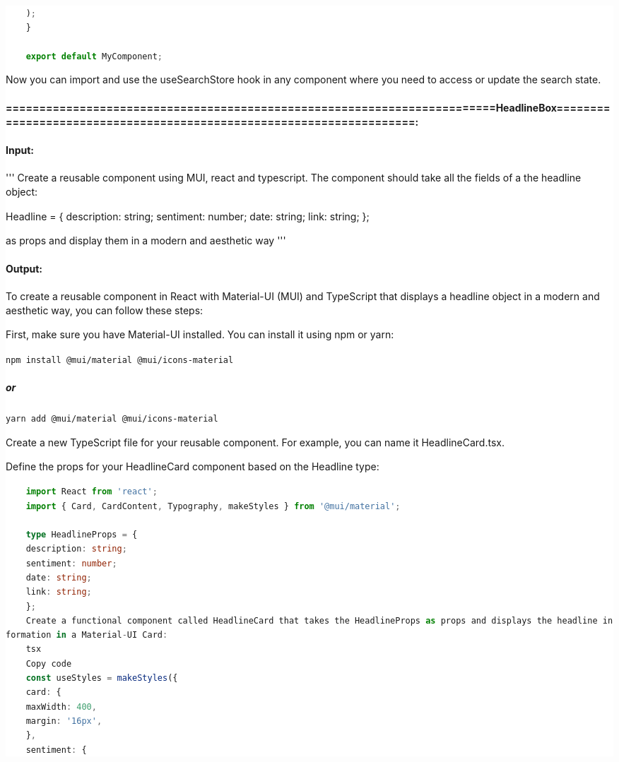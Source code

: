 ```TypeScript
    );
    }

    export default MyComponent;

```

Now you can import and use the useSearchStore hook in any component where you need to access or update the search state.

#### =========================================================================HeadlineBox=====================================================================:

#### **Input**:

'''
Create a reusable component using MUI, react and typescript. The component should take all the fields of a the headline object:

Headline = {
description: string;
sentiment: number;
date: string;
link: string;
};

as props and display them in a modern and aesthetic way
'''

#### **Output**:

To create a reusable component in React with Material-UI (MUI) and TypeScript that displays a headline object in a modern and aesthetic way, you can follow these steps:

First, make sure you have Material-UI installed. You can install it using npm or yarn:

`npm install @mui/material @mui/icons-material`

##### or

`yarn add @mui/material @mui/icons-material`

Create a new TypeScript file for your reusable component. For example, you can name it HeadlineCard.tsx.

Define the props for your HeadlineCard component based on the Headline type:

```TypeScript
    import React from 'react';
    import { Card, CardContent, Typography, makeStyles } from '@mui/material';

    type HeadlineProps = {
    description: string;
    sentiment: number;
    date: string;
    link: string;
    };
    Create a functional component called HeadlineCard that takes the HeadlineProps as props and displays the headline information in a Material-UI Card:
    tsx
    Copy code
    const useStyles = makeStyles({
    card: {
    maxWidth: 400,
    margin: '16px',
    },
    sentiment: {
```